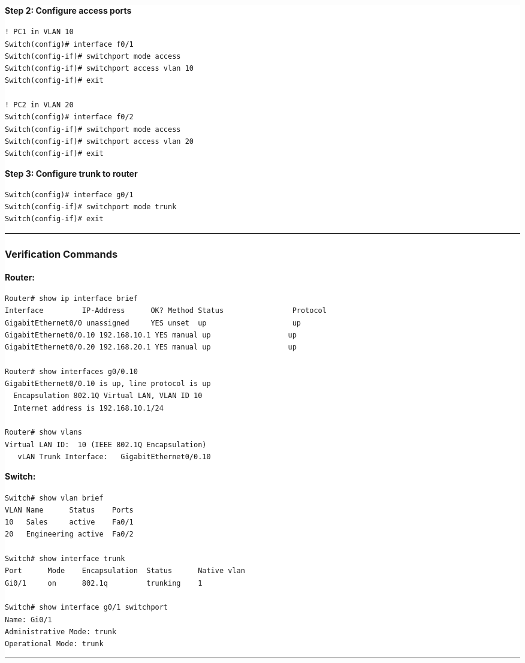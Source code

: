 **Step 2: Configure access ports**
```cisco
! PC1 in VLAN 10
Switch(config)# interface f0/1
Switch(config-if)# switchport mode access
Switch(config-if)# switchport access vlan 10
Switch(config-if)# exit

! PC2 in VLAN 20
Switch(config)# interface f0/2
Switch(config-if)# switchport mode access
Switch(config-if)# switchport access vlan 20
Switch(config-if)# exit
```

**Step 3: Configure trunk to router**
```cisco
Switch(config)# interface g0/1
Switch(config-if)# switchport mode trunk
Switch(config-if)# exit
```

---

### Verification Commands

**Router:**
```cisco
Router# show ip interface brief
Interface         IP-Address      OK? Method Status                Protocol
GigabitEthernet0/0 unassigned     YES unset  up                    up
GigabitEthernet0/0.10 192.168.10.1 YES manual up                  up
GigabitEthernet0/0.20 192.168.20.1 YES manual up                  up

Router# show interfaces g0/0.10
GigabitEthernet0/0.10 is up, line protocol is up
  Encapsulation 802.1Q Virtual LAN, VLAN ID 10
  Internet address is 192.168.10.1/24

Router# show vlans
Virtual LAN ID:  10 (IEEE 802.1Q Encapsulation)
   vLAN Trunk Interface:   GigabitEthernet0/0.10
```

**Switch:**
```cisco
Switch# show vlan brief
VLAN Name      Status    Ports
10   Sales     active    Fa0/1
20   Engineering active  Fa0/2

Switch# show interface trunk
Port      Mode    Encapsulation  Status      Native vlan
Gi0/1     on      802.1q         trunking    1

Switch# show interface g0/1 switchport
Name: Gi0/1
Administrative Mode: trunk
Operational Mode: trunk
```

---